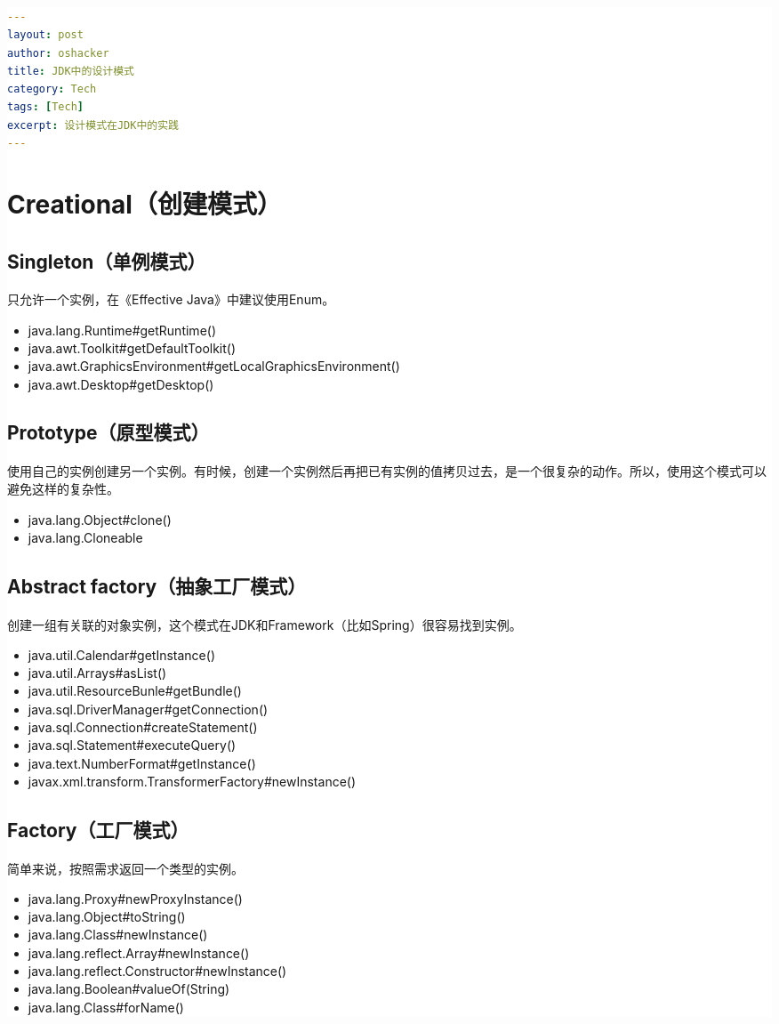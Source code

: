 ```yaml
---
layout: post 
author: oshacker
title: JDK中的设计模式
category: Tech
tags: [Tech]
excerpt: 设计模式在JDK中的实践
---
```



# Creational（创建模式）

## Singleton（单例模式）

只允许一个实例，在《Effective Java》中建议使用Enum。
+ java.lang.Runtime#getRuntime()
+ java.awt.Toolkit#getDefaultToolkit()
+ java.awt.GraphicsEnvironment#getLocalGraphicsEnvironment()
+ java.awt.Desktop#getDesktop()

## Prototype（原型模式）

使用自己的实例创建另一个实例。有时候，创建一个实例然后再把已有实例的值拷贝过去，是一个很复杂的动作。所以，使用这个模式可以避免这样的复杂性。
+ java.lang.Object#clone()
+ java.lang.Cloneable

## Abstract factory（抽象工厂模式）

创建一组有关联的对象实例，这个模式在JDK和Framework（比如Spring）很容易找到实例。
+ java.util.Calendar#getInstance()
+ java.util.Arrays#asList()
+ java.util.ResourceBunle#getBundle()
+ java.sql.DriverManager#getConnection()
+ java.sql.Connection#createStatement()
+ java.sql.Statement#executeQuery()
+ java.text.NumberFormat#getInstance()
+ javax.xml.transform.TransformerFactory#newInstance()

## Factory（工厂模式）

简单来说，按照需求返回一个类型的实例。
+ java.lang.Proxy#newProxyInstance()
+ java.lang.Object#toString()
+ java.lang.Class#newInstance()
+ java.lang.reflect.Array#newInstance()
+ java.lang.reflect.Constructor#newInstance()
+ java.lang.Boolean#valueOf(String)
+ java.lang.Class#forName()
